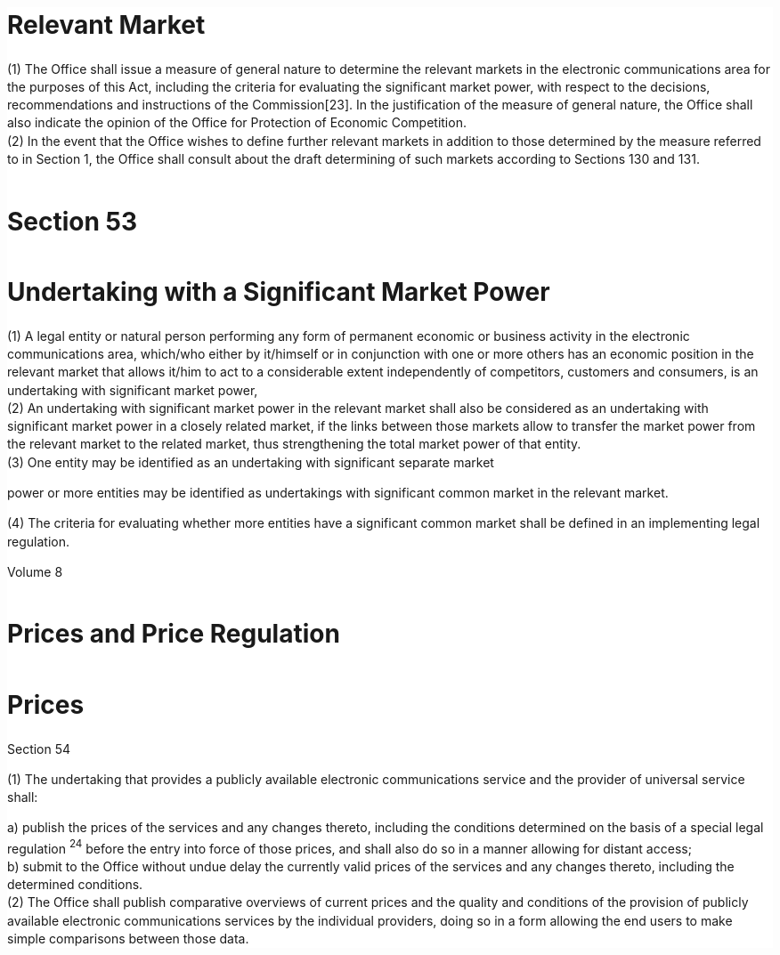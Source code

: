 # Relevant Market

(1) The Office shall issue a measure of general nature to determine the relevant markets in the electronic communications area for the purposes of this Act, including the criteria for evaluating the significant market power, with respect to the decisions, recommendations and instructions of the Commission[23]. In the justification of the measure of general nature, the Office shall also indicate the opinion of the Office for Protection of Economic Competition.  
(2) In the event that the Office wishes to define further relevant markets in addition to those determined by the measure referred to in Section 1, the Office shall consult about the draft determining of such markets according to Sections 130 and 131.

# Section 53

# Undertaking with a Significant Market Power

(1) A legal entity or natural person performing any form of permanent economic or business activity in the electronic communications area, which/who either by it/himself or in conjunction with one or more others has an economic position in the relevant market that allows it/him to act to a considerable extent independently of competitors, customers and consumers, is an undertaking with significant market power,  
(2) An undertaking with significant market power in the relevant market shall also be considered as an undertaking with significant market power in a closely related market, if the links between those markets allow to transfer the market power from the relevant market to the related market, thus strengthening the total market power of that entity.  
(3) One entity may be identified as an undertaking with significant separate market

power or more entities may be identified as undertakings with significant common market in the relevant market.

(4) The criteria for evaluating whether more entities have a significant common market shall be defined in an implementing legal regulation.

Volume 8

# Prices and Price Regulation

# Prices

Section 54

(1) The undertaking that provides a publicly available electronic communications service and the provider of universal service shall:

a) publish the prices of the services and any changes thereto, including the conditions determined on the basis of a special legal regulation $^{24}$  before the entry into force of those prices, and shall also do so in a manner allowing for distant access;  
b) submit to the Office without undue delay the currently valid prices of the services and any changes thereto, including the determined conditions.  
(2) The Office shall publish comparative overviews of current prices and the quality and conditions of the provision of publicly available electronic communications services by the individual providers, doing so in a form allowing the end users to make simple comparisons between those data.
